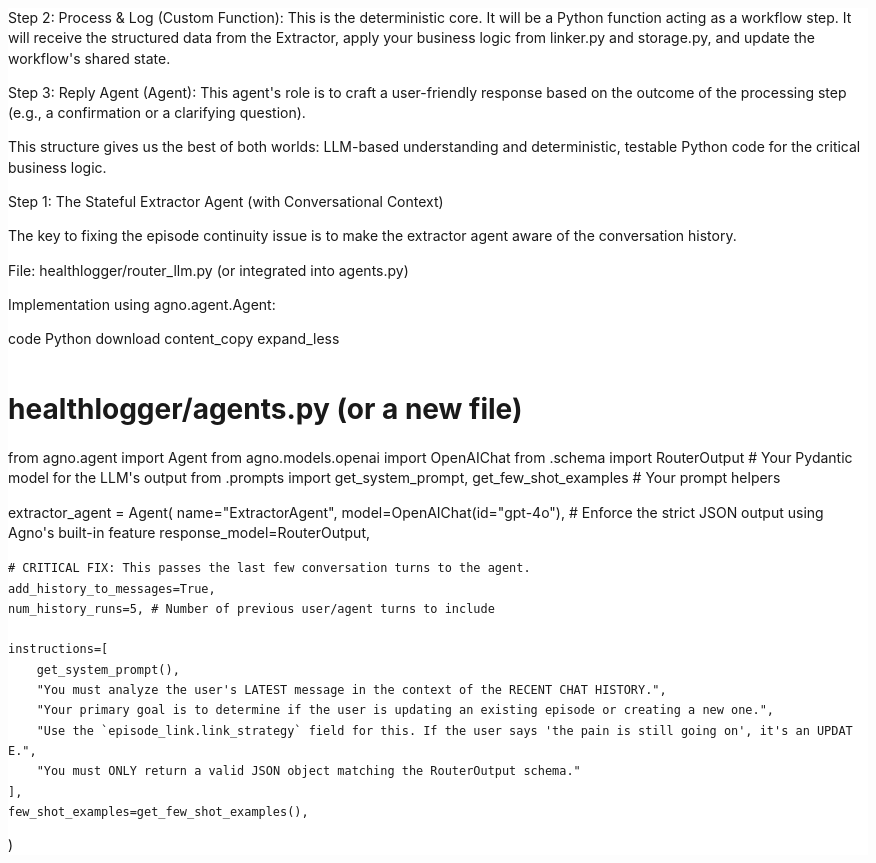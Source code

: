 Step 2: Process & Log (Custom Function): This is the deterministic core. It will be a Python function acting as a workflow step. It will receive the structured data from the Extractor, apply your business logic from linker.py and storage.py, and update the workflow's shared state.

Step 3: Reply Agent (Agent): This agent's role is to craft a user-friendly response based on the outcome of the processing step (e.g., a confirmation or a clarifying question).

This structure gives us the best of both worlds: LLM-based understanding and deterministic, testable Python code for the critical business logic.

Step 1: The Stateful Extractor Agent (with Conversational Context)

The key to fixing the episode continuity issue is to make the extractor agent aware of the conversation history.

File: healthlogger/router_llm.py (or integrated into agents.py)

Implementation using agno.agent.Agent:

code
Python
download
content_copy
expand_less

# healthlogger/agents.py (or a new file)

from agno.agent import Agent
from agno.models.openai import OpenAIChat
from .schema import RouterOutput # Your Pydantic model for the LLM's output
from .prompts import get_system_prompt, get_few_shot_examples # Your prompt helpers

extractor_agent = Agent(
    name="ExtractorAgent",
    model=OpenAIChat(id="gpt-4o"),
    # Enforce the strict JSON output using Agno's built-in feature
    response_model=RouterOutput,
    
    # CRITICAL FIX: This passes the last few conversation turns to the agent.
    add_history_to_messages=True,
    num_history_runs=5, # Number of previous user/agent turns to include
    
    instructions=[
        get_system_prompt(),
        "You must analyze the user's LATEST message in the context of the RECENT CHAT HISTORY.",
        "Your primary goal is to determine if the user is updating an existing episode or creating a new one.",
        "Use the `episode_link.link_strategy` field for this. If the user says 'the pain is still going on', it's an UPDATE.",
        "You must ONLY return a valid JSON object matching the RouterOutput schema."
    ],
    few_shot_examples=get_few_shot_examples(),
)
